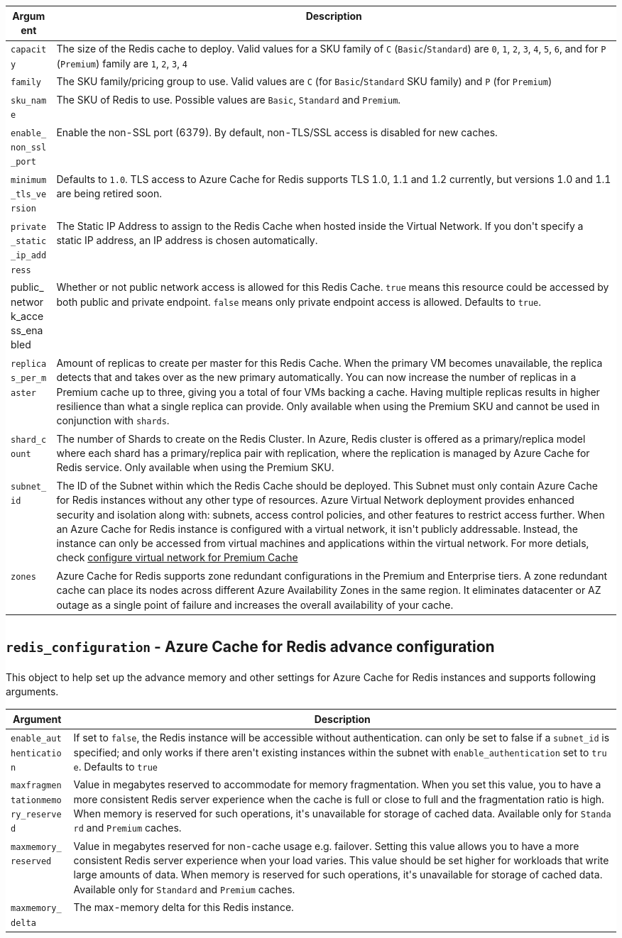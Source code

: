| Argument | Description |
|--|--|
`capacity`|The size of the Redis cache to deploy. Valid values for a SKU family of `C` (`Basic`/`Standard`) are `0`, `1`, `2`, `3`, `4`, `5`, `6`, and for `P` (`Premium`) family are `1`, `2`, `3`, `4`
`family`|The SKU family/pricing group to use. Valid values are `C` (for `Basic`/`Standard` SKU family) and `P` (for `Premium`)
`sku_name`|The SKU of Redis to use. Possible values are `Basic`, `Standard` and `Premium`.
`enable_non_ssl_port` |Enable the non-SSL port (6379). By default, non-TLS/SSL access is disabled for new caches.
`minimum_tls_version`|Defaults to `1.0`. TLS access to Azure Cache for Redis supports TLS 1.0, 1.1 and 1.2 currently, but versions 1.0 and 1.1 are being retired soon.
`private_static_ip_address`|The Static IP Address to assign to the Redis Cache when hosted inside the Virtual Network. If you don't specify a static IP address, an IP address is chosen automatically.
public_network_access_enabled|Whether or not public network access is allowed for this Redis Cache. `true` means this resource could be accessed by both public and private endpoint. `false` means only private endpoint access is allowed. Defaults to `true`.
`replicas_per_master`|Amount of replicas to create per master for this Redis Cache. When the primary VM becomes unavailable, the replica detects that and takes over as the new primary automatically. You can now increase the number of replicas in a Premium cache up to three, giving you a total of four VMs backing a cache. Having multiple replicas results in higher resilience than what a single replica can provide. Only available when using the Premium SKU and cannot be used in conjunction with `shards`.
`shard_count`| The number of Shards to create on the Redis Cluster. In Azure, Redis cluster is offered as a primary/replica model where each shard has a primary/replica pair with replication, where the replication is managed by Azure Cache for Redis service. Only available when using the Premium SKU.
`subnet_id`|The ID of the Subnet within which the Redis Cache should be deployed. This Subnet must only contain Azure Cache for Redis instances without any other type of resources. Azure Virtual Network deployment provides enhanced security and isolation along with: subnets, access control policies, and other features to restrict access further. When an Azure Cache for Redis instance is configured with a virtual network, it isn't publicly addressable. Instead, the instance can only be accessed from virtual machines and applications within the virtual network. For more detials, check [configure virtual network for Premium Cache](https://docs.microsoft.com/en-us/azure/azure-cache-for-redis/cache-how-to-premium-vnet)
`zones`|Azure Cache for Redis supports zone redundant configurations in the Premium and Enterprise tiers. A zone redundant cache can place its nodes across different Azure Availability Zones in the same region. It eliminates datacenter or AZ outage as a single point of failure and increases the overall availability of your cache.

## `redis_configuration` - Azure Cache for Redis advance configuration

This object to help set up the advance memory and other settings for Azure Cache for Redis instances and supports following arguments.

| Argument | Description |
|--|--|
`enable_authentication`| If set to `false`, the Redis instance will be accessible without authentication. can only be set to false if a `subnet_id` is specified; and only works if there aren't existing instances within the subnet with `enable_authentication` set to `true`. Defaults to `true`
`maxfragmentationmemory_reserved`|Value in megabytes reserved to accommodate for memory fragmentation. When you set this value, you to have a more consistent Redis server experience when the cache is full or close to full and the fragmentation ratio is high. When memory is reserved for such operations, it's unavailable for storage of cached data. Available only for `Standard` and `Premium` caches.
`maxmemory_reserved`| Value in megabytes reserved for non-cache usage e.g. failover. Setting this value allows you to have a more consistent Redis server experience when your load varies. This value should be set higher for workloads that write large amounts of data. When memory is reserved for such operations, it's unavailable for storage of cached data. Available only for `Standard` and `Premium` caches.
`maxmemory_delta`|The max-memory delta for this Redis instance.
